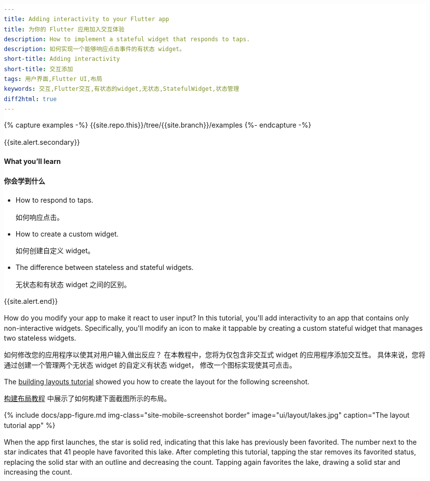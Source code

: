 ```yaml
---
title: Adding interactivity to your Flutter app
title: 为你的 Flutter 应用加入交互体验
description: How to implement a stateful widget that responds to taps.
description: 如何实现一个能够响应点击事件的有状态 widget。
short-title: Adding interactivity
short-title: 交互添加
tags: 用户界面,Flutter UI,布局
keywords: 交互,Flutter交互,有状态的widget,无状态,StatefulWidget,状态管理
diff2html: true
---
```


{% capture examples -%} {{site.repo.this}}/tree/{{site.branch}}/examples {%- endcapture -%}

{{site.alert.secondary}}

  <h4 class="no_toc">What you’ll learn</h4>

  <h4 class="no_toc">你会学到什么</h4>

  * How to respond to taps.

    如何响应点击。

  * How to create a custom widget.

    如何创建自定义 widget。

  * The difference between stateless and stateful widgets.

    无状态和有状态 widget 之间的区别。

{{site.alert.end}}

How do you modify your app to make it react to user input?
In this tutorial, you'll add interactivity to an app that
contains only non-interactive widgets.
Specifically, you'll modify an icon to make it tappable
by creating a custom stateful widget that manages two
stateless widgets.

如何修改您的应用程序以使其对用户输入做出反应？
在本教程中，您将为仅包含非交互式 widget 的应用程序添加交互性。
具体来说，您将通过创建一个管理两个无状态 widget 的自定义有状态 widget，
修改一个图标实现使其可点击。

The [building layouts tutorial][] showed you how to create
the layout for the following screenshot.

[构建布局教程][building layouts tutorial] 中展示了如何构建下面截图所示的布局。

{% include docs/app-figure.md img-class="site-mobile-screenshot border"
    image="ui/layout/lakes.jpg" caption="The layout tutorial app" %}

When the app first launches, the star is solid red,
indicating that this lake has previously been favorited.
The number next to the star indicates that 41
people have favorited this lake. After completing this tutorial,
tapping the star removes its favorited status,
replacing the solid star with an outline and
decreasing the count. Tapping again favorites the lake,
drawing a solid star and increasing the count.


  [Dart language tour]: {{site.dart-site}}/guides/language/language-tour
  [Libraries and visibility]: {{site.dart-site}}/guides/language/language-tour#libraries-and-visibility
[Android emulator]: /docs/get-started/install/windows#set-up-the-android-emulator
[`Checkbox`]: {{site.api}}/flutter/material/Checkbox-class.html
[`Cupertino`]: {{site.api}}/flutter/cupertino/cupertino-library.html
[Dart language tour]: {{site.dart-site}}/guides/language/language-tour
[Debugging Flutter apps]: /docs/testing/debugging
[`DropdownButton`]: {{site.api}}/flutter/material/DropdownButton-class.html
[`TextButton`]: {{site.api}}/flutter/material/TextButton-class.html
[`FloatingActionButton`]: {{site.api}}/flutter/material/FloatingActionButton-class.html
[Flutter API documentation]: {{site.api}}
[Flutter cookbook]: /docs/cookbook
[Flutter's Layered Design]: https://www.bilibili.com/video/BV1b441157vV
[`FormField`]: {{site.api}}/flutter/widgets/FormField-class.html
[`Form`]: {{site.api}}/flutter/widgets/Form-class.html
[`foundation` library]: {{site.api}}/flutter/foundation/foundation-library.html
[`GestureDetector`]: {{site.api}}/flutter/widgets/GestureDetector-class.html
[Gestures]: /docs/cookbook/gestures
[Gestures in Flutter]: /docs/development/ui/advanced/gestures
[Handling gestures]: /docs/development/ui/widgets-intro#handling-gestures
[hello-world]: /docs/get-started/codelab#step-1-create-the-starter-flutter-app
[`IconButton`]: {{site.api}}/flutter/material/IconButton-class.html
[`Icon`]: {{site.api}}/flutter/widgets/Icon-class.html
[`InkWell`]: {{site.api}}/flutter/material/InkWell-class.html
[Introduction to widgets]: /docs/development/ui/widgets-intro
[iOS simulator]: /docs/get-started/install/macos#set-up-the-ios-simulator
[building layouts tutorial]: /docs/development/ui/layout/tutorial
[building layouts tutorial (step 6)]: /docs/development/ui/layout/tutorial#step-6-final-touch
[community]: /community
[Handle taps]: /docs/cookbook/gestures/handling-taps
[`lake.jpg`]: {{examples}}/layout/lakes/step6/images/lake.jpg
[Libraries and visibility]: {{site.dart-site}}/guides/language/language-tour#libraries-and-visibility
[`ListView`]: {{site.api}}/flutter/widgets/ListView-class.html
[`main.dart`]: {{examples}}/layout/lakes/step6/lib/main.dart
[Managing state]: #managing-state
[Material Design guidelines]: {{site.material}}/design/guidelines-overview
[`meta.dart`]: {{site.pub}}/packages/meta
[`pubspec.yaml`]: {{examples}}/layout/lakes/step6/pubspec.yaml
[`Radio`]: {{site.api}}/flutter/material/Radio-class.html
[`ElevatedButton`]: {{site.api}}/flutter/material/ElevatedButton-class.html
[repo]: {{site.repo.gallery}}
[running app]: {{site.gallery}}
[set up]: /docs/get-started/install
[`SizedBox`]: {{site.api}}/flutter/widgets/SizedBox-class.html
[`Slider`]: {{site.api}}/flutter/material/Slider-class.html
[`State`]: {{site.api}}/flutter/widgets/State-class.html
[`StatefulWidget`]: {{site.api}}/flutter/widgets/StatefulWidget-class.html
[`StatelessWidget`]: {{site.api}}/flutter/widgets/StatelessWidget-class.html
[`Switch`]: {{site.api}}/flutter/material/Switch-class.html
[`TextField`]: {{site.api}}/flutter/material/TextField-class.html
[`Text`]: {{site.api}}/flutter/widgets/Text-class.html
[`widget`]: {{site.api}}/flutter/widgets/State/widget.html